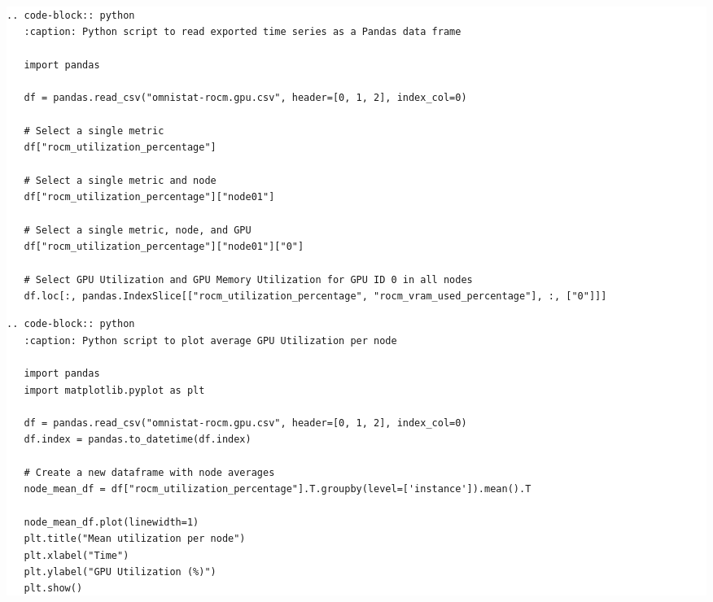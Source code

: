 ```eval_rst
.. code-block:: python
   :caption: Python script to read exported time series as a Pandas data frame

   import pandas

   df = pandas.read_csv("omnistat-rocm.gpu.csv", header=[0, 1, 2], index_col=0)

   # Select a single metric
   df["rocm_utilization_percentage"]

   # Select a single metric and node
   df["rocm_utilization_percentage"]["node01"]

   # Select a single metric, node, and GPU
   df["rocm_utilization_percentage"]["node01"]["0"]

   # Select GPU Utilization and GPU Memory Utilization for GPU ID 0 in all nodes
   df.loc[:, pandas.IndexSlice[["rocm_utilization_percentage", "rocm_vram_used_percentage"], :, ["0"]]]

  ```

```eval_rst
.. code-block:: python
   :caption: Python script to plot average GPU Utilization per node

   import pandas
   import matplotlib.pyplot as plt

   df = pandas.read_csv("omnistat-rocm.gpu.csv", header=[0, 1, 2], index_col=0)
   df.index = pandas.to_datetime(df.index)

   # Create a new dataframe with node averages
   node_mean_df = df["rocm_utilization_percentage"].T.groupby(level=['instance']).mean().T

   node_mean_df.plot(linewidth=1)
   plt.title("Mean utilization per node")
   plt.xlabel("Time")
   plt.ylabel("GPU Utilization (%)")
   plt.show()
  ```
